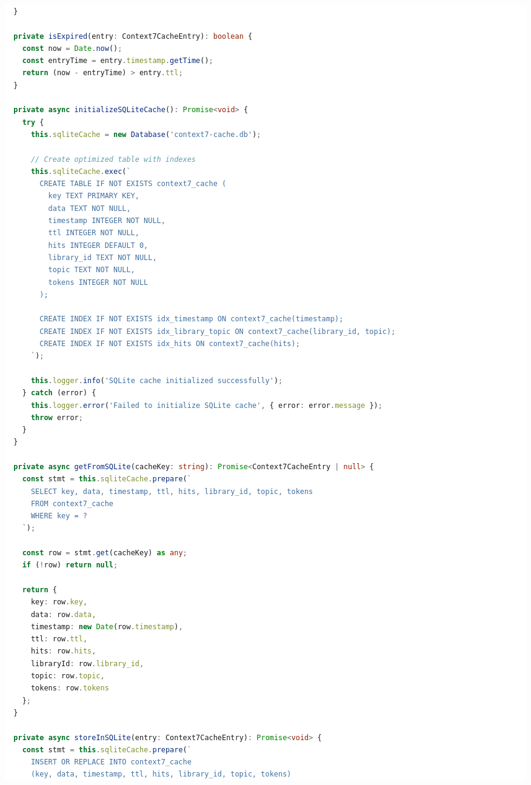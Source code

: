```typescript
  }

  private isExpired(entry: Context7CacheEntry): boolean {
    const now = Date.now();
    const entryTime = entry.timestamp.getTime();
    return (now - entryTime) > entry.ttl;
  }

  private async initializeSQLiteCache(): Promise<void> {
    try {
      this.sqliteCache = new Database('context7-cache.db');
      
      // Create optimized table with indexes
      this.sqliteCache.exec(`
        CREATE TABLE IF NOT EXISTS context7_cache (
          key TEXT PRIMARY KEY,
          data TEXT NOT NULL,
          timestamp INTEGER NOT NULL,
          ttl INTEGER NOT NULL,
          hits INTEGER DEFAULT 0,
          library_id TEXT NOT NULL,
          topic TEXT NOT NULL,
          tokens INTEGER NOT NULL
        );
        
        CREATE INDEX IF NOT EXISTS idx_timestamp ON context7_cache(timestamp);
        CREATE INDEX IF NOT EXISTS idx_library_topic ON context7_cache(library_id, topic);
        CREATE INDEX IF NOT EXISTS idx_hits ON context7_cache(hits);
      `);
      
      this.logger.info('SQLite cache initialized successfully');
    } catch (error) {
      this.logger.error('Failed to initialize SQLite cache', { error: error.message });
      throw error;
    }
  }

  private async getFromSQLite(cacheKey: string): Promise<Context7CacheEntry | null> {
    const stmt = this.sqliteCache.prepare(`
      SELECT key, data, timestamp, ttl, hits, library_id, topic, tokens 
      FROM context7_cache 
      WHERE key = ?
    `);
    
    const row = stmt.get(cacheKey) as any;
    if (!row) return null;
    
    return {
      key: row.key,
      data: row.data,
      timestamp: new Date(row.timestamp),
      ttl: row.ttl,
      hits: row.hits,
      libraryId: row.library_id,
      topic: row.topic,
      tokens: row.tokens
    };
  }

  private async storeInSQLite(entry: Context7CacheEntry): Promise<void> {
    const stmt = this.sqliteCache.prepare(`
      INSERT OR REPLACE INTO context7_cache 
      (key, data, timestamp, ttl, hits, library_id, topic, tokens)
```